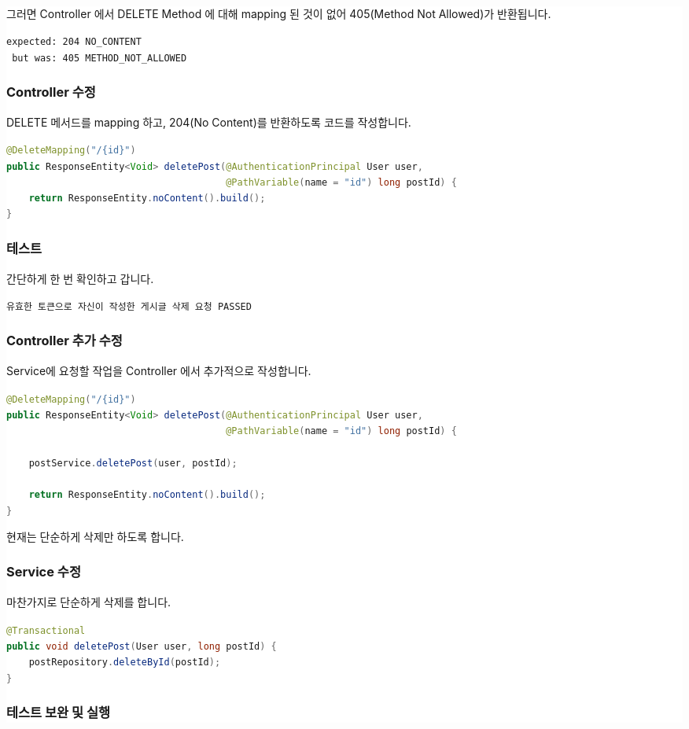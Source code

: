 그러면 Controller 에서 DELETE Method 에 대해 mapping 된 것이 없어 405(Method Not Allowed)가 반환됩니다.

```
expected: 204 NO_CONTENT
 but was: 405 METHOD_NOT_ALLOWED
```

### Controller 수정

DELETE 메서드를 mapping 하고, 204(No Content)를 반환하도록 코드를 작성합니다.

```java
@DeleteMapping("/{id}")
public ResponseEntity<Void> deletePost(@AuthenticationPrincipal User user,
                                       @PathVariable(name = "id") long postId) {
    return ResponseEntity.noContent().build();
}
```

### 테스트

간단하게 한 번 확인하고 갑니다.

```
유효한 토큰으로 자신이 작성한 게시글 삭제 요청 PASSED
```

### Controller 추가 수정

Service에 요청할 작업을 Controller 에서 추가적으로 작성합니다.

```java
@DeleteMapping("/{id}")
public ResponseEntity<Void> deletePost(@AuthenticationPrincipal User user,
                                       @PathVariable(name = "id") long postId) {
    
    postService.deletePost(user, postId);
    
    return ResponseEntity.noContent().build();
}
```

현재는 단순하게 삭제만 하도록 합니다.

### Service 수정

마찬가지로 단순하게 삭제를 합니다.

```java
@Transactional
public void deletePost(User user, long postId) {
    postRepository.deleteById(postId);
}
```

### 테스트 보완 및 실행

